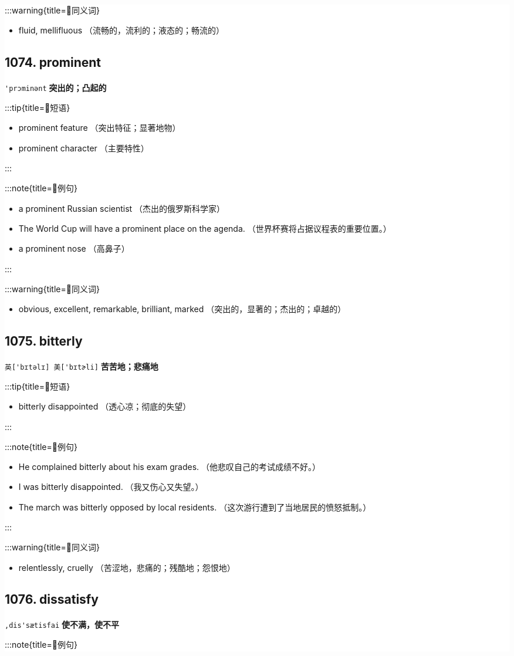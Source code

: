 :::warning{title=🤔同义词}

- fluid, mellifluous （流畅的，流利的；液态的；畅流的）


## 1074. prominent

`'prɔminənt`  **突出的；凸起的**

:::tip{title=🤩短语}

- prominent feature （突出特征；显著地物）

- prominent character （主要特性）

:::

:::note{title=🎤例句}

- a prominent Russian scientist （杰出的俄罗斯科学家）

- The World Cup will have a prominent place on the agenda. （世界杯赛将占据议程表的重要位置。）

- a prominent nose （高鼻子）

:::

:::warning{title=🤔同义词}

- obvious, excellent, remarkable, brilliant, marked （突出的，显著的；杰出的；卓越的）


## 1075. bitterly

`英['bɪtəlɪ] 美['bɪtɚli]`  **苦苦地；悲痛地**

:::tip{title=🤩短语}

- bitterly disappointed （透心凉；彻底的失望）

:::

:::note{title=🎤例句}

- He complained bitterly about his exam grades. （他悲叹自己的考试成绩不好。）

- I was bitterly disappointed. （我又伤心又失望。）

- The march was bitterly opposed by local residents. （这次游行遭到了当地居民的愤怒抵制。）

:::

:::warning{title=🤔同义词}

- relentlessly, cruelly （苦涩地，悲痛的；残酷地；怨恨地）


## 1076. dissatisfy

`,dis'sætisfai`  **使不满，使不平**

:::note{title=🎤例句}
